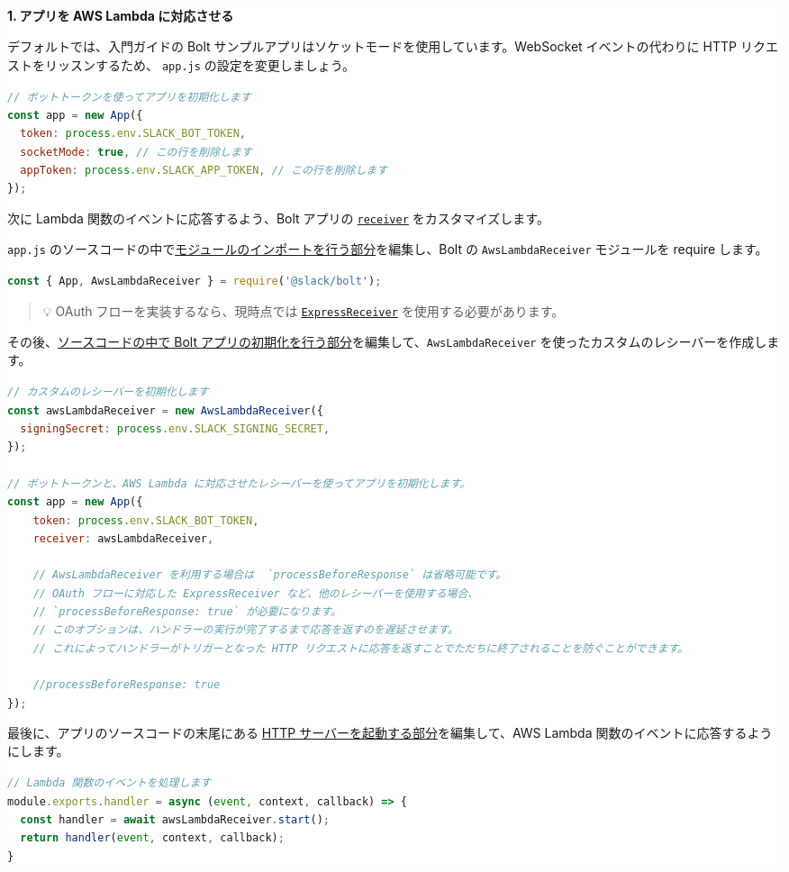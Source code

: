**1. アプリを AWS Lambda に対応させる**

デフォルトでは、入門ガイドの Bolt サンプルアプリはソケットモードを使用しています。WebSocket イベントの代わりに HTTP リクエストをリッスンするため、 `app.js` の設定を変更しましょう。

```javascript
// ボットトークンを使ってアプリを初期化します
const app = new App({
  token: process.env.SLACK_BOT_TOKEN,
  socketMode: true, // この行を削除します
  appToken: process.env.SLACK_APP_TOKEN, // この行を削除します
});
```

次に Lambda 関数のイベントに応答するよう、Bolt アプリの [`receiver`](/bolt-js/ja-jp/concepts#receiver) をカスタマイズします。

`app.js` のソースコードの中で[モジュールのインポートを行う部分](https://github.com/slackapi/bolt-js-getting-started-app/blob/main/app.js#L1)を編集し、Bolt の `AwsLambdaReceiver` モジュールを require します。

```javascript
const { App, AwsLambdaReceiver } = require('@slack/bolt');
```

> 💡  OAuth フローを実装するなら、現時点では [`ExpressReceiver`](https://github.com/slackapi/bolt-js/blob/main/src/receivers/ExpressReceiver.ts) を使用する必要があります。

その後、[ソースコードの中で Bolt アプリの初期化を行う部分](https://github.com/slackapi/bolt-js-getting-started-app/blob/4c29a21438b40f0cbca71ece0d39b356dfcf88d5/app.js#L10-L14)を編集して、`AwsLambdaReceiver` を使ったカスタムのレシーバーを作成します。

```javascript
// カスタムのレシーバーを初期化します
const awsLambdaReceiver = new AwsLambdaReceiver({
  signingSecret: process.env.SLACK_SIGNING_SECRET,
});

// ボットトークンと、AWS Lambda に対応させたレシーバーを使ってアプリを初期化します。
const app = new App({
    token: process.env.SLACK_BOT_TOKEN,
    receiver: awsLambdaReceiver,
    
    // AwsLambdaReceiver を利用する場合は  `processBeforeResponse` は省略可能です。
    // OAuth フローに対応した ExpressReceiver など、他のレシーバーを使用する場合、
    // `processBeforeResponse: true` が必要になります。
    // このオプションは、ハンドラーの実行が完了するまで応答を返すのを遅延させます。
    // これによってハンドラーがトリガーとなった HTTP リクエストに応答を返すことでただちに終了されることを防ぐことができます。
    
    //processBeforeResponse: true
});
```

最後に、アプリのソースコードの末尾にある [HTTP サーバーを起動する部分](https://github.com/slackapi/bolt-js-getting-started-app/blob/main/app.js#L40-L45)を編集して、AWS Lambda 関数のイベントに応答するようにします。

```javascript
// Lambda 関数のイベントを処理します
module.exports.handler = async (event, context, callback) => {
  const handler = await awsLambdaReceiver.start();
  return handler(event, context, callback);
}
```
